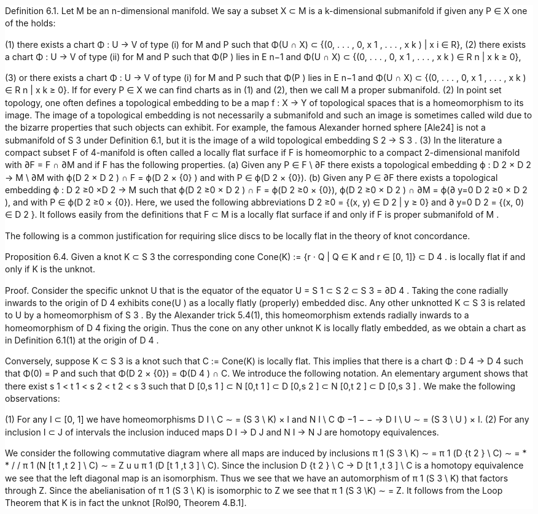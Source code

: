 Definition 6.1. Let M be an n-dimensional manifold. We say a subset X ⊂ M is a k-dimensional submanifold if given any P ∈ X one of the holds:

(1) there exists a chart Φ : U → V of type (i) for M and P such that
Φ(U ∩ X) ⊂ {(0, . . . , 0, x 1 , . . . , x k ) | x i ∈ R},
(2) there exists a chart Φ : U → V of type (ii) for M and P such that Φ(P ) lies in E n−1 and Φ(U ∩ X) ⊂ {(0, . . . , 0, x 1 , . . . , x k ) ∈ R n | x k ≥ 0},

(3) or there exists a chart Φ : U → V of type (i) for M and P such that Φ(P ) lies in E n−1 and
Φ(U ∩ X) ⊂ {(0, . . . , 0, x 1 , . . . , x k ) ∈ R n | x k ≥ 0}.
If for every P ∈ X we can find charts as in (1) and (2), then we call M a proper submanifold. (2) In point set topology, one often defines a topological embedding to be a map f : X → Y of topological spaces that is a homeomorphism to its image. The image of a topological embedding is not necessarily a submanifold and such an image is sometimes called wild due to the bizarre properties that such objects can exhibit. For example, the famous Alexander horned sphere [Ale24] is not a submanifold of S 3 under Definition 6.1, but it is the image of a wild topological embedding S 2 → S 3 . (3) In the literature a compact subset F of 4-manifold is often called a locally flat surface if F is homeomorphic to a compact 2-dimensional manifold with ∂F = F ∩ ∂M and if F has the following properties. (a) Given any P ∈ F \ ∂F there exists a topological embedding ϕ :
D 2 × D 2 → M \ ∂M with ϕ(D 2 × D 2 ) ∩ F = ϕ(D 2 × {0}
) and with P ∈ ϕ(D 2 × {0}). (b) Given any P ∈ ∂F there exists a topological embedding ϕ :
D 2 ≥0 ×D 2 → M such that ϕ(D 2 ≥0 × D 2 ) ∩ F = ϕ(D 2 ≥0 × {0}), ϕ(D 2 ≥0 × D 2 ) ∩ ∂M = ϕ(∂ y=0 D 2 ≥0 × D 2 ), and with P ∈ ϕ(D 2 ≥0 × {0}).
Here, we used the following abbreviations D 2 ≥0 = {(x, y) ∈ D 2 | y ≥ 0} and ∂ y=0 D 2 = {(x, 0) ∈ D 2 }. It follows easily from the definitions that F ⊂ M is a locally flat surface if and only if F is proper submanifold of M .

The following is a common justification for requiring slice discs to be locally flat in the theory of knot concordance.

Proposition 6.4. Given a knot K ⊂ S 3 the corresponding cone
Cone(K) := {r · Q | Q ∈ K and r ∈ [0, 1]} ⊂ D 4 .
is locally flat if and only if K is the unknot.

Proof. Consider the specific unknot U that is the equator of the equator U = S 1 ⊂ S 2 ⊂ S 3 = ∂D 4 . Taking the cone radially inwards to the origin of D 4 exhibits cone(U ) as a locally flatly (properly) embedded disc. Any other unknotted K ⊂ S 3 is related to U by a homeomorphism of S 3 . By the Alexander trick 5.4(1), this homeomorphism extends radially inwards to a homeomorphism of D 4 fixing the origin. Thus the cone on any other unknot K is locally flatly embedded, as we obtain a chart as in Definition 6.1(1) at the origin of D 4 .

Conversely, suppose K ⊂ S 3 is a knot such that C := Cone(K) is locally flat. This implies that there is a chart Φ : D 4 → D 4 such that Φ(0) = P and such that Φ(D 2 × {0}) = Φ(D 4 ) ∩ C. We introduce the following notation. An elementary argument shows that there exist s 1 < t 1 < s 2 < t 2 < s 3 such that
D [0,s 1 ] ⊂ N [0,t 1 ] ⊂ D [0,s 2 ] ⊂ N [0,t 2 ] ⊂ D [0,s 3 ] .
We make the following observations:

(1) For any I ⊂ [0, 1] we have homeomorphisms D I \ C ∼ = (S 3 \ K) × I and N I \ C
Φ −1 − − → D I \ U ∼ = (S 3 \ U ) × I.
(2) For any inclusion I ⊂ J of intervals the inclusion induced maps D I → D J and N I → N J are homotopy equivalences.

We consider the following commutative diagram where all maps are induced by inclusions
π 1 (S 3 \ K) ∼ = π 1 (D {t 2 } \ C) ∼ = * * / / π 1 (N [t 1 ,t 2 ] \ C) ∼ = Z u u π 1 (D [t 1 ,t 3 ] \ C).
Since the inclusion D {t 2 } \ C → D [t 1 ,t 3 ] \ C is a homotopy equivalence we see that the left diagonal map is an isomorphism. Thus we see that we have an automorphism of π 1 (S 3 \ K) that factors through Z. Since the abelianisation of π 1 (S 3 \ K) is isomorphic to Z we see that π 1 (S 3 \K) ∼ = Z. It follows from the Loop Theorem that K is in fact the unknot [Rol90, Theorem 4.B.1].
